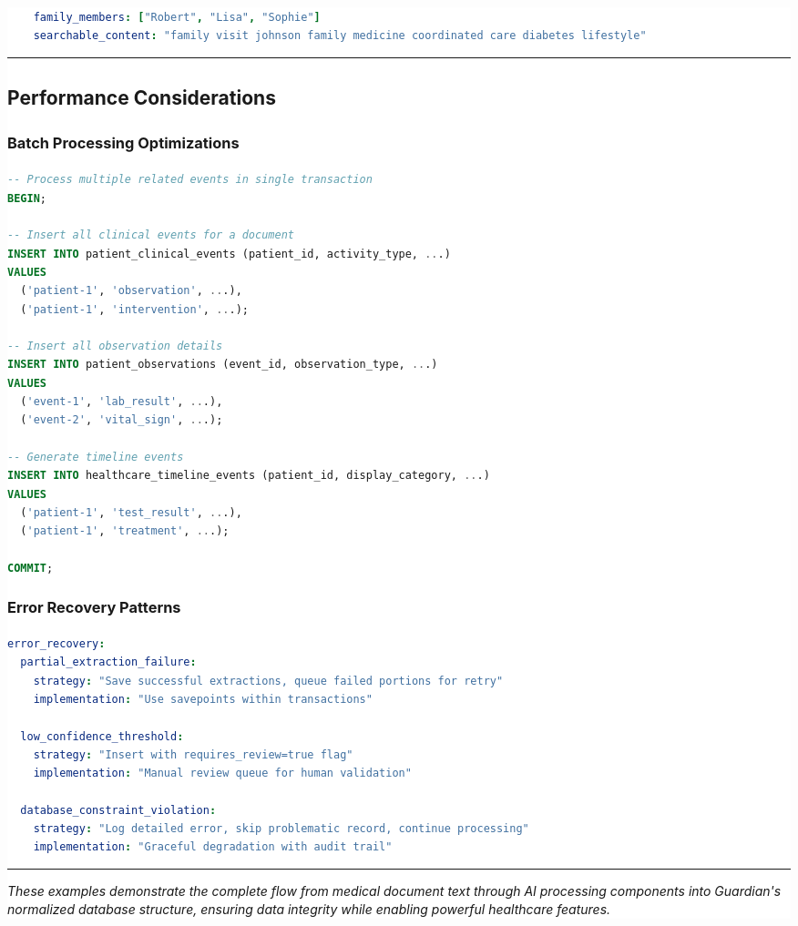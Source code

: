 ```yaml
    family_members: ["Robert", "Lisa", "Sophie"]
    searchable_content: "family visit johnson family medicine coordinated care diabetes lifestyle"
```

---

## Performance Considerations

### Batch Processing Optimizations
```sql
-- Process multiple related events in single transaction
BEGIN;

-- Insert all clinical events for a document
INSERT INTO patient_clinical_events (patient_id, activity_type, ...) 
VALUES 
  ('patient-1', 'observation', ...),
  ('patient-1', 'intervention', ...);

-- Insert all observation details
INSERT INTO patient_observations (event_id, observation_type, ...)
VALUES 
  ('event-1', 'lab_result', ...),
  ('event-2', 'vital_sign', ...);

-- Generate timeline events
INSERT INTO healthcare_timeline_events (patient_id, display_category, ...)
VALUES 
  ('patient-1', 'test_result', ...),
  ('patient-1', 'treatment', ...);

COMMIT;
```

### Error Recovery Patterns
```yaml
error_recovery:
  partial_extraction_failure:
    strategy: "Save successful extractions, queue failed portions for retry"
    implementation: "Use savepoints within transactions"
    
  low_confidence_threshold:
    strategy: "Insert with requires_review=true flag"
    implementation: "Manual review queue for human validation"
    
  database_constraint_violation:
    strategy: "Log detailed error, skip problematic record, continue processing"
    implementation: "Graceful degradation with audit trail"
```

---

*These examples demonstrate the complete flow from medical document text through AI processing components into Guardian's normalized database structure, ensuring data integrity while enabling powerful healthcare features.*